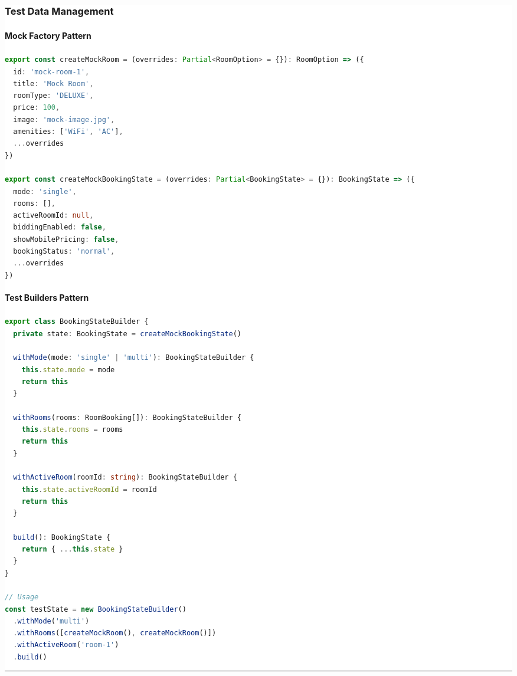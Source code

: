 
### Test Data Management

#### **Mock Factory Pattern**
```typescript
export const createMockRoom = (overrides: Partial<RoomOption> = {}): RoomOption => ({
  id: 'mock-room-1',
  title: 'Mock Room',
  roomType: 'DELUXE',
  price: 100,
  image: 'mock-image.jpg',
  amenities: ['WiFi', 'AC'],
  ...overrides
})

export const createMockBookingState = (overrides: Partial<BookingState> = {}): BookingState => ({
  mode: 'single',
  rooms: [],
  activeRoomId: null,
  biddingEnabled: false,
  showMobilePricing: false,
  bookingStatus: 'normal',
  ...overrides
})
```

#### **Test Builders Pattern**
```typescript
export class BookingStateBuilder {
  private state: BookingState = createMockBookingState()
  
  withMode(mode: 'single' | 'multi'): BookingStateBuilder {
    this.state.mode = mode
    return this
  }
  
  withRooms(rooms: RoomBooking[]): BookingStateBuilder {
    this.state.rooms = rooms
    return this
  }
  
  withActiveRoom(roomId: string): BookingStateBuilder {
    this.state.activeRoomId = roomId
    return this
  }
  
  build(): BookingState {
    return { ...this.state }
  }
}

// Usage
const testState = new BookingStateBuilder()
  .withMode('multi')
  .withRooms([createMockRoom(), createMockRoom()])
  .withActiveRoom('room-1')
  .build()
```

---